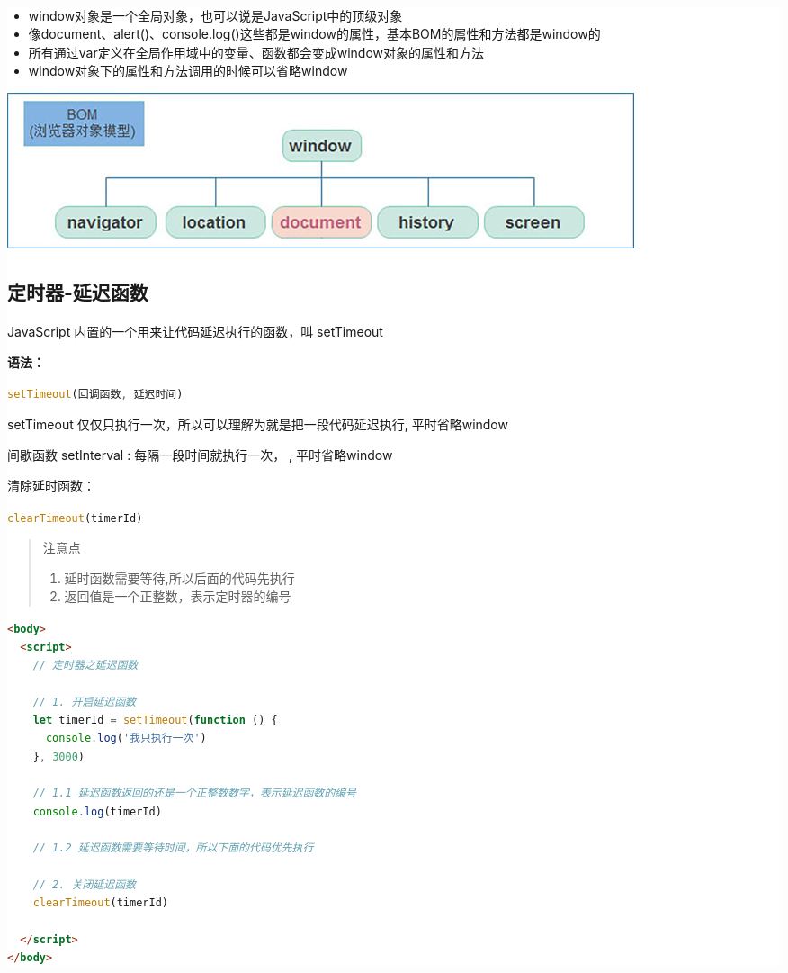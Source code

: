 - window对象是一个全局对象，也可以说是JavaScript中的顶级对象
- 像document、alert()、console.log()这些都是window的属性，基本BOM的属性和方法都是window的
- 所有通过var定义在全局作用域中的变量、函数都会变成window对象的属性和方法
- window对象下的属性和方法调用的时候可以省略window

![67604743636](assets/1676047436362-20231205171810-xwa0oh0.png)

## 定时器-延迟函数

JavaScript 内置的一个用来让代码延迟执行的函数，叫 setTimeout

**语法：**

~~~JavaScript
setTimeout(回调函数, 延迟时间)
~~~

setTimeout 仅仅只执行一次，所以可以理解为就是把一段代码延迟执行, 平时省略window

间歇函数 setInterval : 每隔一段时间就执行一次， , 平时省略window

清除延时函数：

~~~JavaScript
clearTimeout(timerId)
~~~

> 注意点
>
> 1. 延时函数需要等待,所以后面的代码先执行
> 2. 返回值是一个正整数，表示定时器的编号

~~~html
<body>
  <script>
    // 定时器之延迟函数

    // 1. 开启延迟函数
    let timerId = setTimeout(function () {
      console.log('我只执行一次')
    }, 3000)

    // 1.1 延迟函数返回的还是一个正整数数字，表示延迟函数的编号
    console.log(timerId)

    // 1.2 延迟函数需要等待时间，所以下面的代码优先执行

    // 2. 关闭延迟函数
    clearTimeout(timerId)

  </script>
</body>
~~~
